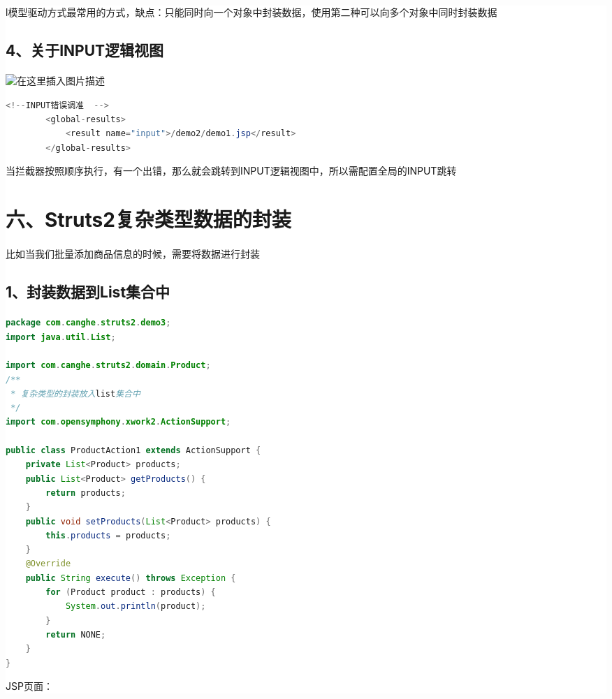 l模型驱动方式最常用的方式，缺点：只能同时向一个对象中封装数据，使用第二种可以向多个对象中同时封装数据

## 4、关于INPUT逻辑视图

![在这里插入图片描述](https://img-blog.csdnimg.cn/20190206194559693.png)

```java
<!--INPUT错误调准  -->
		<global-results>
			<result name="input">/demo2/demo1.jsp</result>
		</global-results>
```

当拦截器按照顺序执行，有一个出错，那么就会跳转到INPUT逻辑视图中，所以需配置全局的INPUT跳转

# 六、Struts2复杂类型数据的封装

比如当我们批量添加商品信息的时候，需要将数据进行封装

## 1、封装数据到List集合中

```java
package com.canghe.struts2.demo3;
import java.util.List;

import com.canghe.struts2.domain.Product;
/**
 * 复杂类型的封装放入list集合中
 */
import com.opensymphony.xwork2.ActionSupport;

public class ProductAction1 extends ActionSupport {
	private List<Product> products;
	public List<Product> getProducts() {
		return products;
	}
	public void setProducts(List<Product> products) {
		this.products = products;
	}
	@Override
	public String execute() throws Exception {
		for (Product product : products) {
			System.out.println(product);
		}
		return NONE;
	}
}

```

JSP页面：
